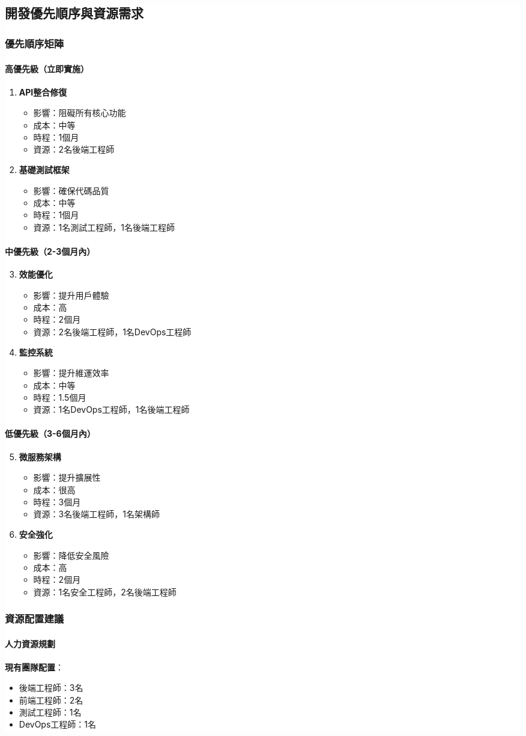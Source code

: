 ## 開發優先順序與資源需求

### 優先順序矩陣

#### 高優先級（立即實施）
1. **API整合修復**
   - 影響：阻礙所有核心功能
   - 成本：中等
   - 時程：1個月
   - 資源：2名後端工程師

2. **基礎測試框架**
   - 影響：確保代碼品質
   - 成本：中等
   - 時程：1個月
   - 資源：1名測試工程師，1名後端工程師

#### 中優先級（2-3個月內）
3. **效能優化**
   - 影響：提升用戶體驗
   - 成本：高
   - 時程：2個月
   - 資源：2名後端工程師，1名DevOps工程師

4. **監控系統**
   - 影響：提升維運效率
   - 成本：中等
   - 時程：1.5個月
   - 資源：1名DevOps工程師，1名後端工程師

#### 低優先級（3-6個月內）
5. **微服務架構**
   - 影響：提升擴展性
   - 成本：很高
   - 時程：3個月
   - 資源：3名後端工程師，1名架構師

6. **安全強化**
   - 影響：降低安全風險
   - 成本：高
   - 時程：2個月
   - 資源：1名安全工程師，2名後端工程師

### 資源配置建議

#### 人力資源規劃
**現有團隊配置**：
- 後端工程師：3名
- 前端工程師：2名
- 測試工程師：1名
- DevOps工程師：1名
